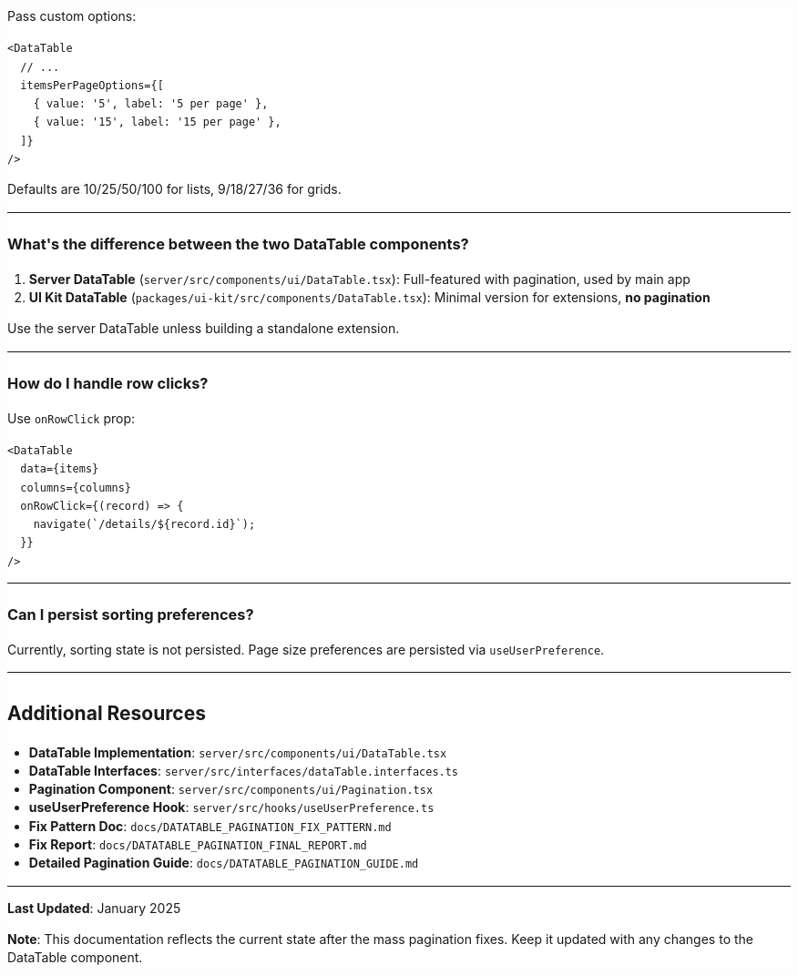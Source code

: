 Pass custom options:
```tsx
<DataTable
  // ...
  itemsPerPageOptions={[
    { value: '5', label: '5 per page' },
    { value: '15', label: '15 per page' },
  ]}
/>
```

Defaults are 10/25/50/100 for lists, 9/18/27/36 for grids.

---

### What's the difference between the two DataTable components?

1. **Server DataTable** (`server/src/components/ui/DataTable.tsx`): Full-featured with pagination, used by main app
2. **UI Kit DataTable** (`packages/ui-kit/src/components/DataTable.tsx`): Minimal version for extensions, **no pagination**

Use the server DataTable unless building a standalone extension.

---

### How do I handle row clicks?

Use `onRowClick` prop:
```tsx
<DataTable
  data={items}
  columns={columns}
  onRowClick={(record) => {
    navigate(`/details/${record.id}`);
  }}
/>
```

---

### Can I persist sorting preferences?

Currently, sorting state is not persisted. Page size preferences are persisted via `useUserPreference`.

---

## Additional Resources

- **DataTable Implementation**: `server/src/components/ui/DataTable.tsx`
- **DataTable Interfaces**: `server/src/interfaces/dataTable.interfaces.ts`
- **Pagination Component**: `server/src/components/ui/Pagination.tsx`
- **useUserPreference Hook**: `server/src/hooks/useUserPreference.ts`
- **Fix Pattern Doc**: `docs/DATATABLE_PAGINATION_FIX_PATTERN.md`
- **Fix Report**: `docs/DATATABLE_PAGINATION_FINAL_REPORT.md`
- **Detailed Pagination Guide**: `docs/DATATABLE_PAGINATION_GUIDE.md`

---

**Last Updated**: January 2025

**Note**: This documentation reflects the current state after the mass pagination fixes. Keep it updated with any changes to the DataTable component.
